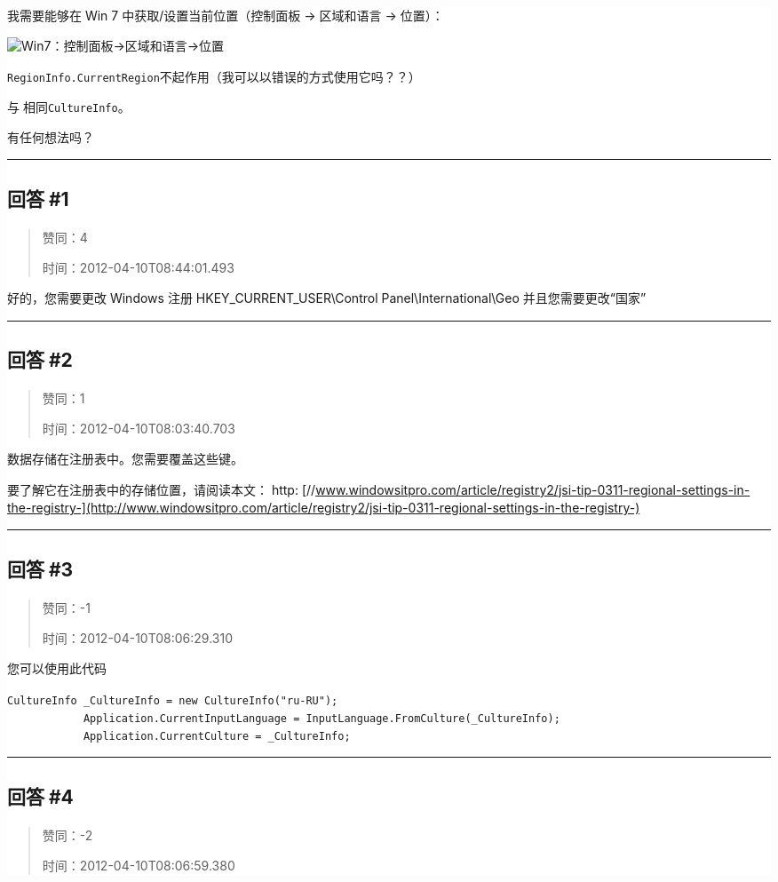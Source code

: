 我需要能够在 Win 7 中获取/设置当前位置（控制面板 -> 区域和语言 -> 位置）：

![Win7：控制面板->区域和语言->位置](../Images/7371ab40e504e2c992333128ac25f6b3.png)

`RegionInfo.CurrentRegion`不起作用（我可以以错误的方式使用它吗？？）

与 相同`CultureInfo`。

有任何想法吗？

* * *

## 回答 #1

> 赞同：4
> 
> 时间：2012-04-10T08:44:01.493

好的，您需要更改 Windows 注册 HKEY_CURRENT_USER\Control Panel\International\Geo 并且您需要更改“国家”

* * *

## 回答 #2

> 赞同：1
> 
> 时间：2012-04-10T08:03:40.703

数据存储在注册表中。您需要覆盖这些键。

要了解它在注册表中的存储位置，请阅读本文： http: [//www.windowsitpro.com/article/registry2/jsi-tip-0311-regional-settings-in-the-registry-](http://www.windowsitpro.com/article/registry2/jsi-tip-0311-regional-settings-in-the-registry-)

* * *

## 回答 #3

> 赞同：-1
> 
> 时间：2012-04-10T08:06:29.310

您可以使用此代码

```
CultureInfo _CultureInfo = new CultureInfo("ru-RU");                
            Application.CurrentInputLanguage = InputLanguage.FromCulture(_CultureInfo);
            Application.CurrentCulture = _CultureInfo; 
```

* * *

## 回答 #4

> 赞同：-2
> 
> 时间：2012-04-10T08:06:59.380
